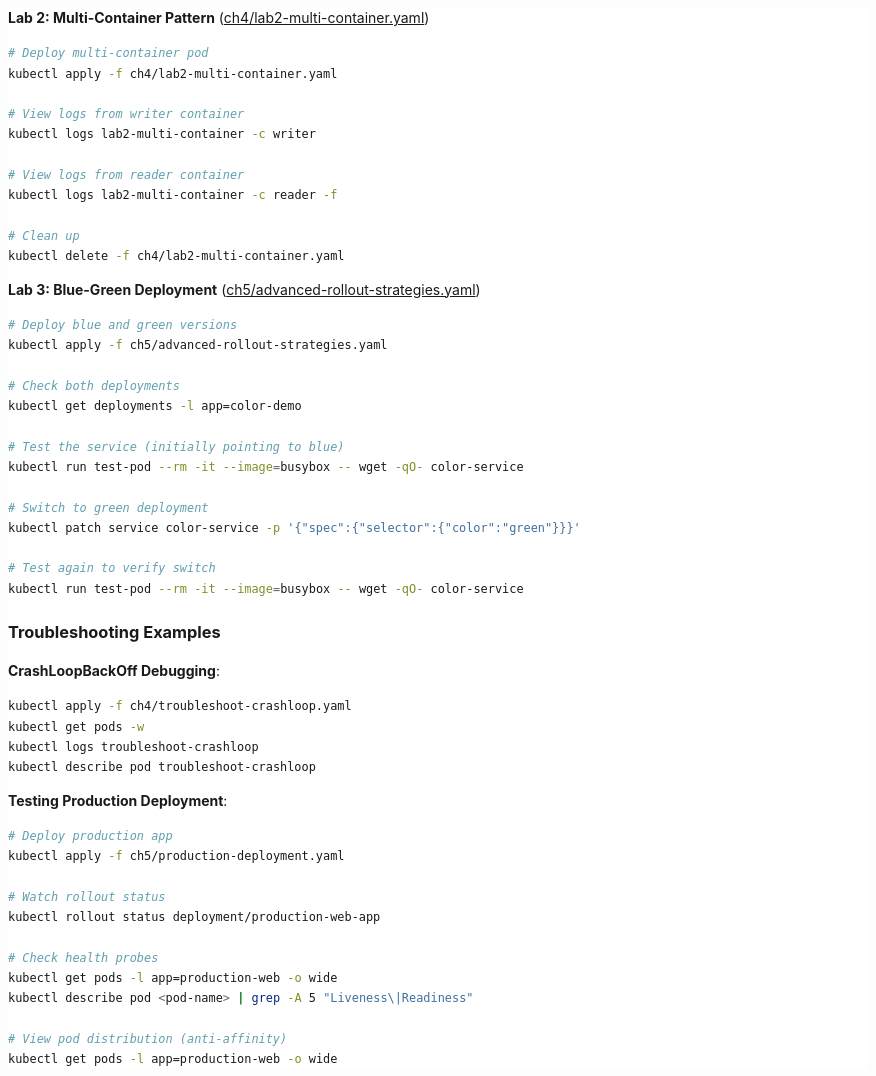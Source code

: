**Lab 2: Multi-Container Pattern** ([ch4/lab2-multi-container.yaml](ch4/lab2-multi-container.yaml))
```bash
# Deploy multi-container pod
kubectl apply -f ch4/lab2-multi-container.yaml

# View logs from writer container
kubectl logs lab2-multi-container -c writer

# View logs from reader container
kubectl logs lab2-multi-container -c reader -f

# Clean up
kubectl delete -f ch4/lab2-multi-container.yaml
```

**Lab 3: Blue-Green Deployment** ([ch5/advanced-rollout-strategies.yaml](ch5/advanced-rollout-strategies.yaml))
```bash
# Deploy blue and green versions
kubectl apply -f ch5/advanced-rollout-strategies.yaml

# Check both deployments
kubectl get deployments -l app=color-demo

# Test the service (initially pointing to blue)
kubectl run test-pod --rm -it --image=busybox -- wget -qO- color-service

# Switch to green deployment
kubectl patch service color-service -p '{"spec":{"selector":{"color":"green"}}}'

# Test again to verify switch
kubectl run test-pod --rm -it --image=busybox -- wget -qO- color-service
```

### Troubleshooting Examples

**CrashLoopBackOff Debugging**:
```bash
kubectl apply -f ch4/troubleshoot-crashloop.yaml
kubectl get pods -w
kubectl logs troubleshoot-crashloop
kubectl describe pod troubleshoot-crashloop
```

**Testing Production Deployment**:
```bash
# Deploy production app
kubectl apply -f ch5/production-deployment.yaml

# Watch rollout status
kubectl rollout status deployment/production-web-app

# Check health probes
kubectl get pods -l app=production-web -o wide
kubectl describe pod <pod-name> | grep -A 5 "Liveness\|Readiness"

# View pod distribution (anti-affinity)
kubectl get pods -l app=production-web -o wide
```

